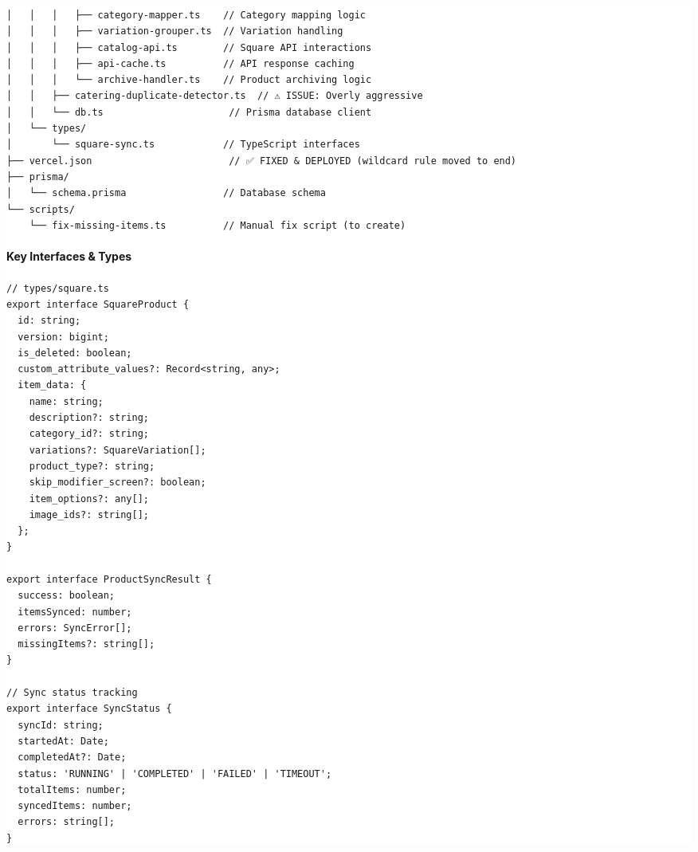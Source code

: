 ```tsx
│   │   │   ├── category-mapper.ts    // Category mapping logic
│   │   │   ├── variation-grouper.ts  // Variation handling
│   │   │   ├── catalog-api.ts        // Square API interactions
│   │   │   ├── api-cache.ts          // API response caching
│   │   │   └── archive-handler.ts    // Product archiving logic
│   │   ├── catering-duplicate-detector.ts  // ⚠️ ISSUE: Overly aggressive
│   │   └── db.ts                      // Prisma database client
│   └── types/
│       └── square-sync.ts            // TypeScript interfaces
├── vercel.json                        // ✅ FIXED & DEPLOYED (wildcard rule moved to end)
├── prisma/
│   └── schema.prisma                 // Database schema
└── scripts/
    └── fix-missing-items.ts          // Manual fix script (to create)
```

#### Key Interfaces & Types
```tsx
// types/square.ts
export interface SquareProduct {
  id: string;
  version: bigint;
  is_deleted: boolean;
  custom_attribute_values?: Record<string, any>;
  item_data: {
    name: string;
    description?: string;
    category_id?: string;
    variations?: SquareVariation[];
    product_type?: string;
    skip_modifier_screen?: boolean;
    item_options?: any[];
    image_ids?: string[];
  };
}

export interface ProductSyncResult {
  success: boolean;
  itemsSynced: number;
  errors: SyncError[];
  missingItems?: string[];
}

// Sync status tracking
export interface SyncStatus {
  syncId: string;
  startedAt: Date;
  completedAt?: Date;
  status: 'RUNNING' | 'COMPLETED' | 'FAILED' | 'TIMEOUT';
  totalItems: number;
  syncedItems: number;
  errors: string[];
}
```
